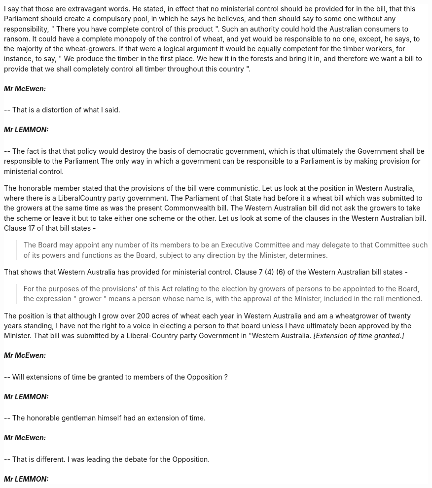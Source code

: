 I say that those are extravagant words. He stated, in effect that no ministerial control should be provided for in the bill, that this Parliament should create a compulsory pool, in which he says he believes, and then should say to some one without any responsibility, " There you have complete control of this product ". Such an authority could hold the Australian consumers to ransom. It could have a complete monopoly of the control of wheat, and yet would be responsible to no one, except, he says, to the majority of the wheat-growers. If that were a logical argument it would be equally competent for the timber workers, for instance, to say, " We produce the timber in the first place. We hew it in the forests and bring it in, and therefore we want a bill to provide that we shall completely control all timber throughout this country ". 

##### Mr McEwen:

--  That is a distortion of what I said. 

##### Mr LEMMON:

-- The fact is that that policy would destroy the basis of democratic government, which is that ultimately the Government shall be responsible to the Parliament The only way in which a government can be responsible to a Parliament is by making provision for ministerial control. 

The honorable member stated that the provisions of the bill were communistic. Let us look at the position in Western Australia, where there is a LiberalCountry party government. The Parliament of that State had before it a wheat bill which was submitted to the growers at the same time as was the present Commonwealth bill. The Western Australian bill did not ask the growers to take the scheme or leave it but to take either one scheme or the other. Let us look at some of the clauses in the Western Australian bill. Clause 17 of that bill states - 

  >The Board may appoint any number of its members to be an Executive Committee and may delegate to that Committee such of its powers and functions as the Board, subject to any direction by the Minister, determines. 

That shows that Western Australia has provided for ministerial control. Clause 7 (4) (6) of the Western Australian bill states - 

  >For the purposes of the provisions' of this Act relating to the election by growers of persons to be appointed to the Board, the expression " grower " means a person whose name is, with the approval of the Minister, included in the roll mentioned. 

The position is that although I grow over 200 acres of wheat each year in Western Australia and am a wheatgrower of twenty years standing, I have  not the right to a voice in electing a person to that board unless I have ultimately been approved by the Minister. That bill was submitted by a Liberal-Country party Government in "Western Australia.  *[Extension of time granted.]* 

##### Mr McEwen:

-- Will extensions of time be granted to members of the Opposition ? 

##### Mr LEMMON:

-- The honorable gentleman himself had an extension of time. 

##### Mr McEwen:

-- That is different. I was leading the debate for the Opposition. 

##### Mr LEMMON:
